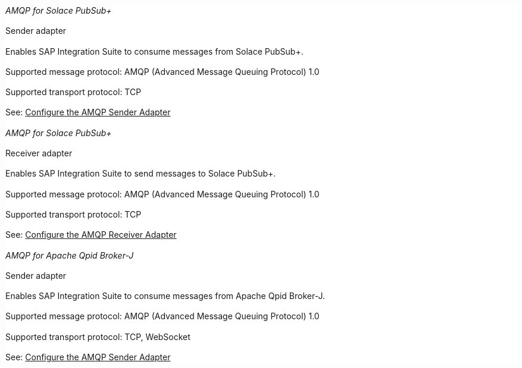 *AMQP for Solace PubSub+*

Sender adapter

</td>
<td valign="top">

Enables SAP Integration Suite to consume messages from Solace PubSub+.

Supported message protocol: AMQP \(Advanced Message Queuing Protocol\) 1.0

Supported transport protocol: TCP

See: [Configure the AMQP Sender Adapter](../50-Development/configure-the-amqp-sender-adapter-99ce674.md)

</td>
</tr>
<tr>
<td valign="top">

*AMQP for Solace PubSub+*

Receiver adapter

</td>
<td valign="top">

Enables SAP Integration Suite to send messages to Solace PubSub+.

Supported message protocol: AMQP \(Advanced Message Queuing Protocol\) 1.0

Supported transport protocol: TCP

See: [Configure the AMQP Receiver Adapter](../50-Development/configure-the-amqp-receiver-adapter-d5660c1.md)

</td>
</tr>
<tr>
<td valign="top">

*AMQP for Apache Qpid Broker-J*

Sender adapter

</td>
<td valign="top">

Enables SAP Integration Suite to consume messages from Apache Qpid Broker-J.

Supported message protocol: AMQP \(Advanced Message Queuing Protocol\) 1.0

Supported transport protocol: TCP, WebSocket

See: [Configure the AMQP Sender Adapter](../50-Development/configure-the-amqp-sender-adapter-99ce674.md)

</td>
</tr>
<tr>
<td valign="top">
